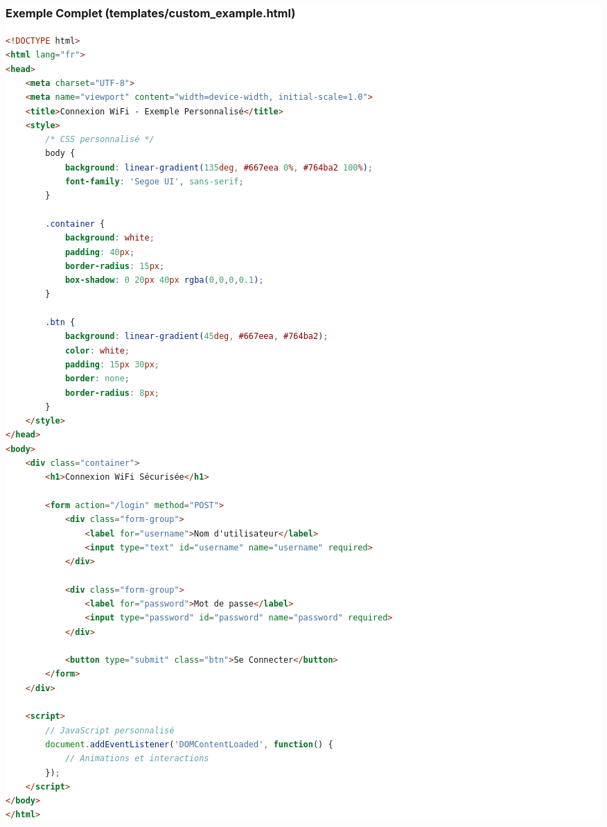 ### **Exemple Complet (templates/custom_example.html)**
```html
<!DOCTYPE html>
<html lang="fr">
<head>
    <meta charset="UTF-8">
    <meta name="viewport" content="width=device-width, initial-scale=1.0">
    <title>Connexion WiFi - Exemple Personnalisé</title>
    <style>
        /* CSS personnalisé */
        body {
            background: linear-gradient(135deg, #667eea 0%, #764ba2 100%);
            font-family: 'Segoe UI', sans-serif;
        }
        
        .container {
            background: white;
            padding: 40px;
            border-radius: 15px;
            box-shadow: 0 20px 40px rgba(0,0,0,0.1);
        }
        
        .btn {
            background: linear-gradient(45deg, #667eea, #764ba2);
            color: white;
            padding: 15px 30px;
            border: none;
            border-radius: 8px;
        }
    </style>
</head>
<body>
    <div class="container">
        <h1>Connexion WiFi Sécurisée</h1>
        
        <form action="/login" method="POST">
            <div class="form-group">
                <label for="username">Nom d'utilisateur</label>
                <input type="text" id="username" name="username" required>
            </div>
            
            <div class="form-group">
                <label for="password">Mot de passe</label>
                <input type="password" id="password" name="password" required>
            </div>
            
            <button type="submit" class="btn">Se Connecter</button>
        </form>
    </div>
    
    <script>
        // JavaScript personnalisé
        document.addEventListener('DOMContentLoaded', function() {
            // Animations et interactions
        });
    </script>
</body>
</html>
```
